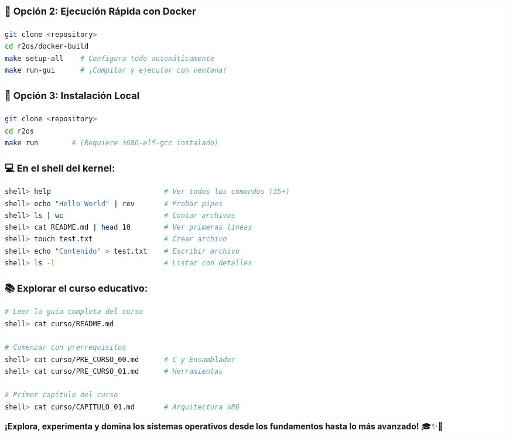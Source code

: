 ### 🐳 **Opción 2: Ejecución Rápida con Docker**
```bash
git clone <repository>
cd r2os/docker-build
make setup-all    # Configura todo automáticamente
make run-gui      # ¡Compilar y ejecutar con ventana!
```

### 🔧 **Opción 3: Instalación Local**
```bash
git clone <repository>
cd r2os
make run        # (Requiere i686-elf-gcc instalado)
```

### 💻 **En el shell del kernel:**
```bash
shell> help                           # Ver todos los comandos (35+)
shell> echo "Hello World" | rev       # Probar pipes
shell> ls | wc                        # Contar archivos
shell> cat README.md | head 10        # Ver primeras líneas
shell> touch test.txt                 # Crear archivo
shell> echo "Contenido" > test.txt    # Escribir archivo
shell> ls -l                          # Listar con detalles
```

### 📚 **Explorar el curso educativo:**
```bash
# Leer la guía completa del curso
shell> cat curso/README.md

# Comenzar con prerrequisitos
shell> cat curso/PRE_CURSO_00.md      # C y Ensamblador
shell> cat curso/PRE_CURSO_01.md      # Herramientas

# Primer capítulo del curso
shell> cat curso/CAPITULO_01.md       # Arquitectura x86
```

**¡Explora, experimenta y domina los sistemas operativos desde los fundamentos hasta lo más avanzado!** 🎓✨🐳